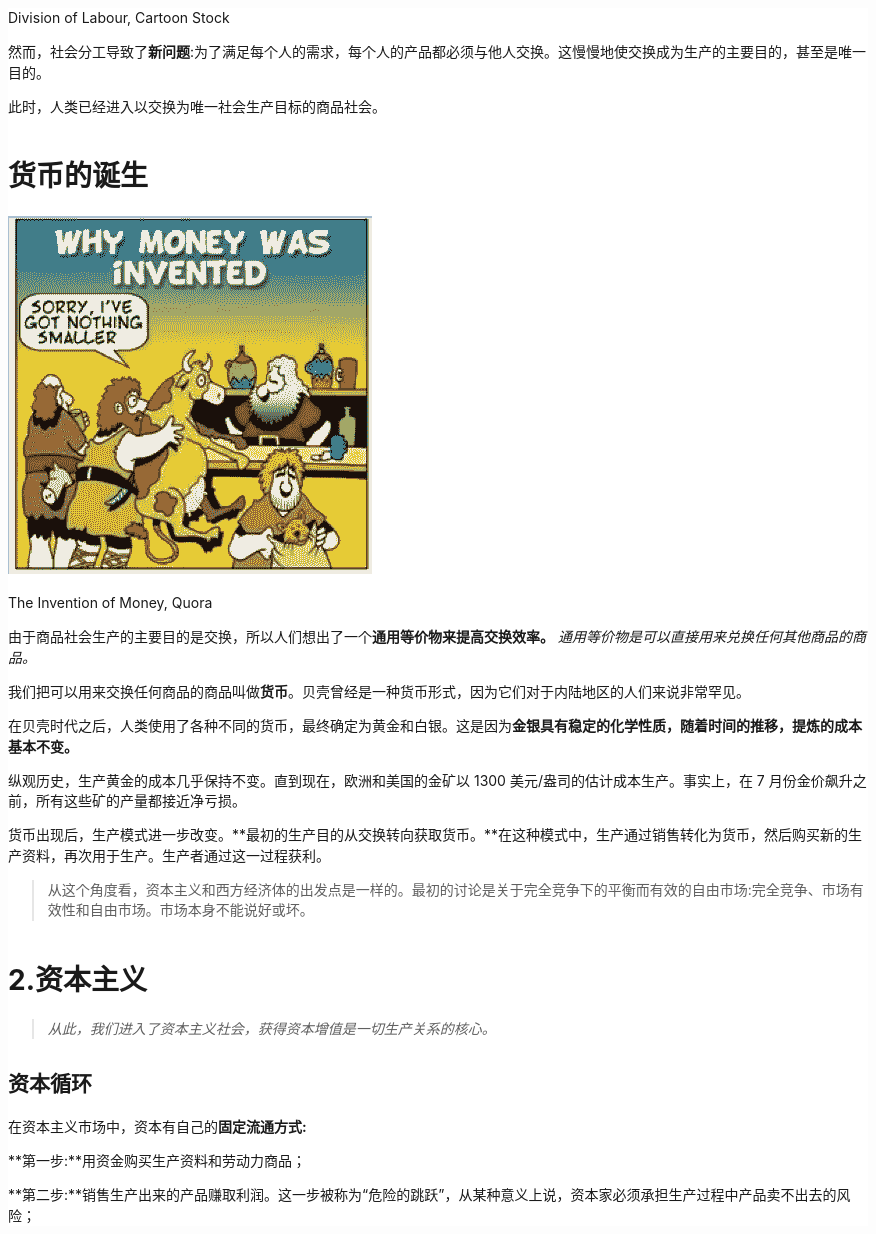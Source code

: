 Division of Labour, Cartoon Stock

然而，社会分工导致了**新问题**:为了满足每个人的需求，每个人的产品都必须与他人交换。这慢慢地使交换成为生产的主要目的，甚至是唯一目的。

此时，人类已经进入以交换为唯一社会生产目标的商品社会。

# 货币的诞生

![](img/d5d86be10d7d9580ab8df10187f31c02.png)

The Invention of Money, Quora

由于商品社会生产的主要目的是交换，所以人们想出了一个**通用等价物来提高交换效率。** *通用等价物是可以直接用来兑换任何其他商品的商品。*

我们把可以用来交换任何商品的商品叫做**货币**。贝壳曾经是一种货币形式，因为它们对于内陆地区的人们来说非常罕见。

在贝壳时代之后，人类使用了各种不同的货币，最终确定为黄金和白银。这是因为**金银具有稳定的化学性质，随着时间的推移，提炼的成本基本不变。**

纵观历史，生产黄金的成本几乎保持不变。直到现在，欧洲和美国的金矿以 1300 美元/盎司的估计成本生产。事实上，在 7 月份金价飙升之前，所有这些矿的产量都接近净亏损。

货币出现后，生产模式进一步改变。**最初的生产目的从交换转向获取货币。**在这种模式中，生产通过销售转化为货币，然后购买新的生产资料，再次用于生产。生产者通过这一过程获利。

> 从这个角度看，资本主义和西方经济体的出发点是一样的。最初的讨论是关于完全竞争下的平衡而有效的自由市场:完全竞争、市场有效性和自由市场。市场本身不能说好或坏。

# 2.资本主义

> *从此，我们进入了资本主义社会，获得资本增值是一切生产关系的核心。*

## 资本循环

在资本主义市场中，资本有自己的**固定流通方式:**

**第一步:**用资金购买生产资料和劳动力商品；

**第二步:**销售生产出来的产品赚取利润。这一步被称为“危险的跳跃”，从某种意义上说，资本家必须承担生产过程中产品卖不出去的风险；
